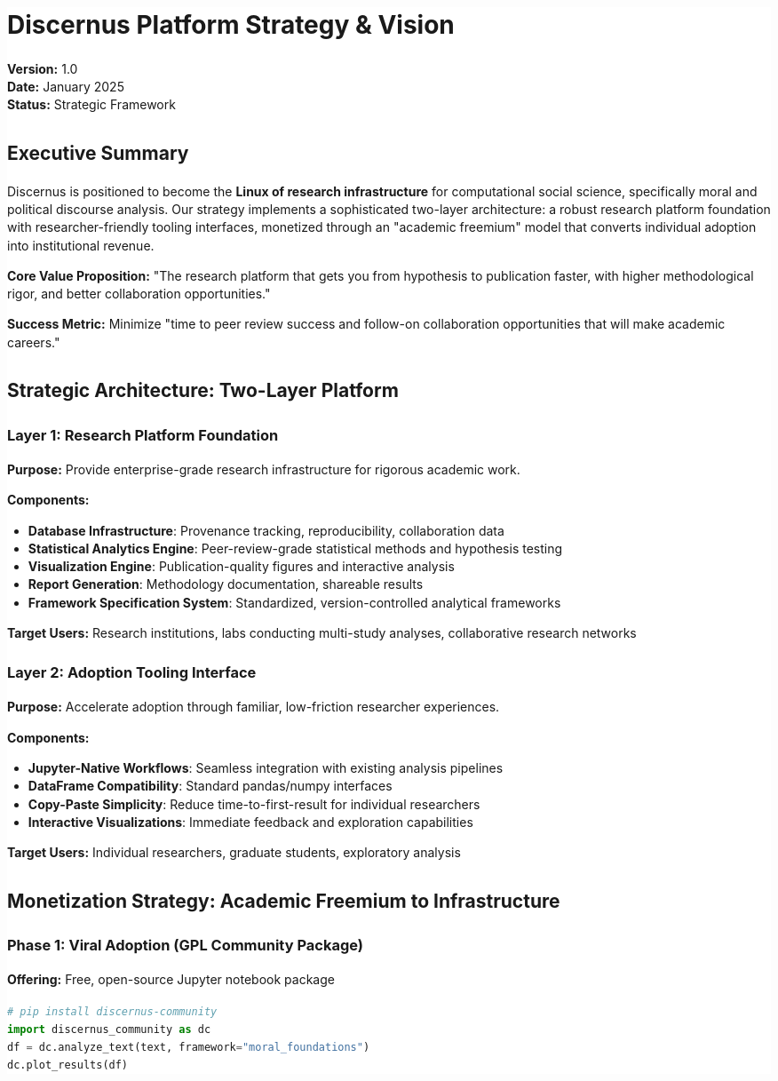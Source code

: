 # Discernus Platform Strategy & Vision
**Version:** 1.0  
**Date:** January 2025  
**Status:** Strategic Framework

## Executive Summary

Discernus is positioned to become the **Linux of research infrastructure** for computational social science, specifically moral and political discourse analysis. Our strategy implements a sophisticated two-layer architecture: a robust research platform foundation with researcher-friendly tooling interfaces, monetized through an "academic freemium" model that converts individual adoption into institutional revenue.

**Core Value Proposition:** "The research platform that gets you from hypothesis to publication faster, with higher methodological rigor, and better collaboration opportunities."

**Success Metric:** Minimize "time to peer review success and follow-on collaboration opportunities that will make academic careers."

## Strategic Architecture: Two-Layer Platform

### Layer 1: Research Platform Foundation
**Purpose:** Provide enterprise-grade research infrastructure for rigorous academic work.

**Components:**
- **Database Infrastructure**: Provenance tracking, reproducibility, collaboration data
- **Statistical Analytics Engine**: Peer-review-grade statistical methods and hypothesis testing  
- **Visualization Engine**: Publication-quality figures and interactive analysis
- **Report Generation**: Methodology documentation, shareable results
- **Framework Specification System**: Standardized, version-controlled analytical frameworks

**Target Users:** Research institutions, labs conducting multi-study analyses, collaborative research networks

### Layer 2: Adoption Tooling Interface  
**Purpose:** Accelerate adoption through familiar, low-friction researcher experiences.

**Components:**
- **Jupyter-Native Workflows**: Seamless integration with existing analysis pipelines
- **DataFrame Compatibility**: Standard pandas/numpy interfaces  
- **Copy-Paste Simplicity**: Reduce time-to-first-result for individual researchers
- **Interactive Visualizations**: Immediate feedback and exploration capabilities

**Target Users:** Individual researchers, graduate students, exploratory analysis

## Monetization Strategy: Academic Freemium to Infrastructure

### Phase 1: Viral Adoption (GPL Community Package)
**Offering:** Free, open-source Jupyter notebook package
```python
# pip install discernus-community
import discernus_community as dc
df = dc.analyze_text(text, framework="moral_foundations")
dc.plot_results(df)
```
